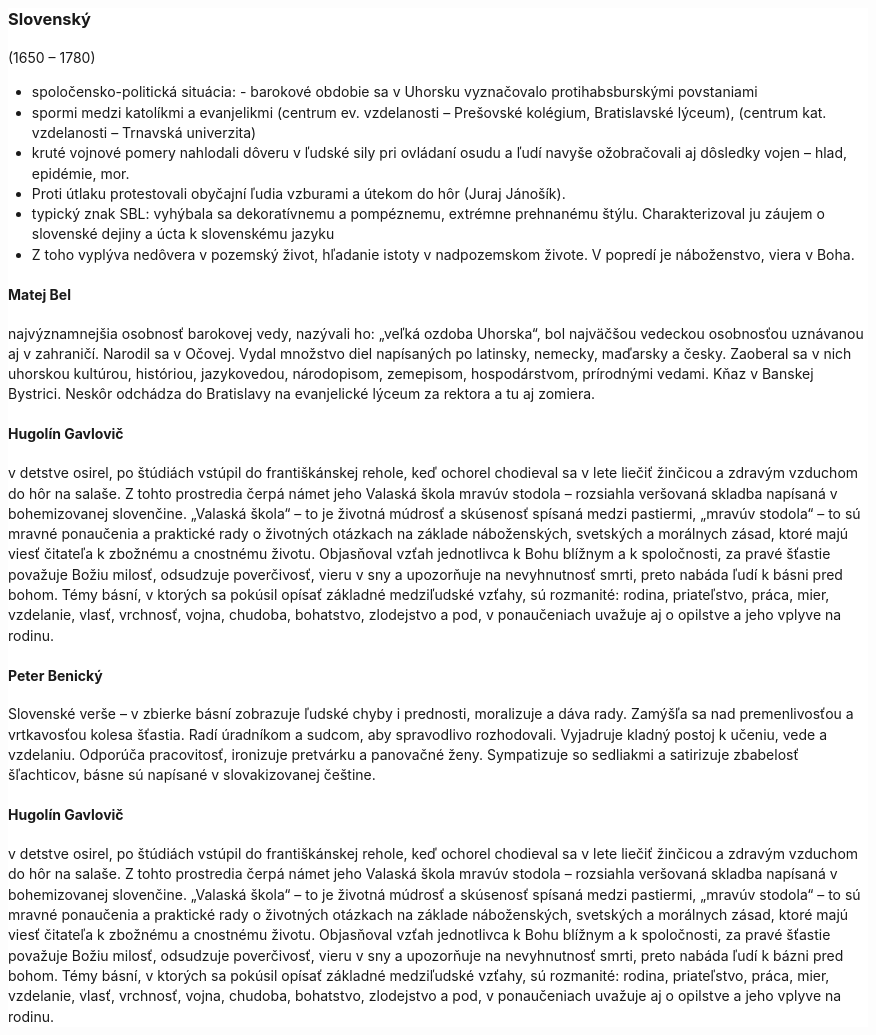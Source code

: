 

### Slovenský
(1650 – 1780)
-	spoločensko-politická situácia: - barokové obdobie sa v Uhorsku vyznačovalo protihabsburskými povstaniami
-	spormi medzi katolíkmi a evanjelikmi (centrum ev. vzdelanosti – Prešovské kolégium, Bratislavské lýceum), (centrum kat. vzdelanosti – Trnavská univerzita)
-	kruté vojnové pomery nahlodali dôveru v ľudské sily pri ovládaní osudu a ľudí navyše ožobračovali aj dôsledky vojen – hlad, epidémie, mor. 
-	Proti útlaku protestovali obyčajní ľudia vzburami a útekom do hôr (Juraj Jánošík).
-	typický znak SBL: vyhýbala sa dekoratívnemu a pompéznemu, extrémne prehnanému štýlu. Charakterizoval ju  záujem o slovenské dejiny a úcta k slovenskému jazyku
-	Z toho vyplýva nedôvera v pozemský život, hľadanie istoty v nadpozemskom živote. V popredí je náboženstvo, viera v Boha.

#### Matej Bel 

najvýznamnejšia osobnosť barokovej vedy, nazývali ho: „veľká ozdoba Uhorska“, bol najväčšou vedeckou osobnosťou uznávanou aj v zahraničí. Narodil sa v Očovej. Vydal množstvo diel napísaných po latinsky, nemecky, maďarsky a česky. Zaoberal sa v nich uhorskou kultúrou, históriou, jazykovedou, národopisom, zemepisom, hospodárstvom, prírodnými vedami. Kňaz v Banskej Bystrici. Neskôr odchádza do Bratislavy na evanjelické lýceum za rektora a tu aj zomiera.


#### Hugolín Gavlovič
v detstve osirel, po štúdiách vstúpil do františkánskej rehole, keď ochorel chodieval sa v lete liečiť žinčicou a zdravým vzduchom do hôr na salaše. Z tohto prostredia čerpá námet jeho Valaská škola mravúv stodola – rozsiahla veršovaná skladba napísaná v bohemizovanej slovenčine. „Valaská škola“ – to je životná múdrosť a skúsenosť spísaná medzi pastiermi, „mravúv stodola“ – to sú mravné ponaučenia a praktické rady o životných otázkach na základe náboženských, svetských a morálnych zásad, ktoré majú viesť čitateľa k zbožnému a cnostnému životu. Objasňoval vzťah jednotlivca k Bohu blížnym a k spoločnosti, za pravé šťastie považuje Božiu milosť, odsudzuje poverčivosť, vieru v sny a upozorňuje na nevyhnutnosť smrti, preto nabáda ľudí k básni pred bohom. Témy básní, v ktorých sa pokúsil opísať základné medziľudské vzťahy, sú rozmanité: rodina, priateľstvo, práca, mier, vzdelanie, vlasť, vrchnosť, vojna, chudoba, bohatstvo, zlodejstvo a pod, v ponaučeniach uvažuje aj o opilstve a jeho vplyve na rodinu.

#### Peter Benický
Slovenské verše – v zbierke básní zobrazuje ľudské chyby i prednosti, moralizuje a dáva rady. Zamýšľa sa nad premenlivosťou a vrtkavosťou kolesa šťastia. Radí úradníkom a sudcom, aby spravodlivo rozhodovali. Vyjadruje kladný postoj k učeniu, vede a vzdelaniu. Odporúča pracovitosť, ironizuje pretvárku a panovačné ženy. Sympatizuje so sedliakmi a satirizuje zbabelosť šľachticov, básne sú napísané v slovakizovanej češtine. 

#### Hugolín Gavlovič 
v detstve osirel, po štúdiách vstúpil do františkánskej rehole, keď ochorel chodieval sa v lete liečiť žinčicou a zdravým vzduchom do hôr na salaše. Z tohto prostredia čerpá námet jeho Valaská škola mravúv stodola – rozsiahla veršovaná skladba napísaná v bohemizovanej slovenčine. „Valaská škola“ – to je životná múdrosť a skúsenosť spísaná medzi pastiermi, „mravúv stodola“ – to sú mravné ponaučenia a praktické rady o životných otázkach na základe náboženských, svetských a morálnych zásad, ktoré majú viesť čitateľa k zbožnému a cnostnému životu. Objasňoval vzťah jednotlivca k Bohu blížnym a k spoločnosti, za pravé šťastie považuje Božiu milosť, odsudzuje poverčivosť, vieru v sny a upozorňuje na nevyhnutnosť smrti, preto nabáda ľudí k bázni pred bohom. Témy básní, v ktorých sa pokúsil opísať základné medziľudské vzťahy, sú rozmanité: rodina, priateľstvo, práca, mier, vzdelanie, vlasť, vrchnosť, vojna, chudoba, bohatstvo, zlodejstvo a pod, v ponaučeniach uvažuje aj o opilstve a jeho vplyve na rodinu.
